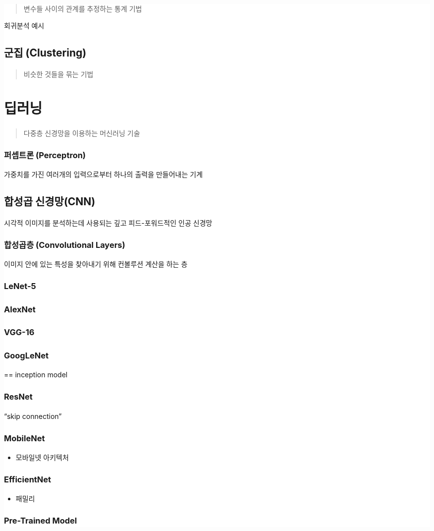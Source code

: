 > 변수들 사이의 관계를 추정하는 통계 기법
> 

회귀분석 예시

## 군집 (Clustering)

> 비슷한 것들을 묶는 기법
> 

# 딥러닝

> 다중층 신경망을 이용하는 머신러닝 기술
> 

### 퍼셉트론 (Perceptron)

가중치를 가진 여러개의 입력으로부터 하나의 출력을 만들어내는 기계

## 합성곱 신경망(CNN)

시각적 이미지를 분석하는데 사용되는 깊고 피드-포워드적인 인공 신경망

### 합성곱층 (Convolutional Layers)

이미지 안에 있는 특성을 찾아내기 위해 컨볼루션 계산을 하는 층

### LeNet-5

### AlexNet

### VGG-16

### GoogLeNet

== inception model

### ResNet

“skip connection”

### MobileNet

- 모바일넷 아키텍처

### EfficientNet

- 패밀리

### Pre-Trained Model
